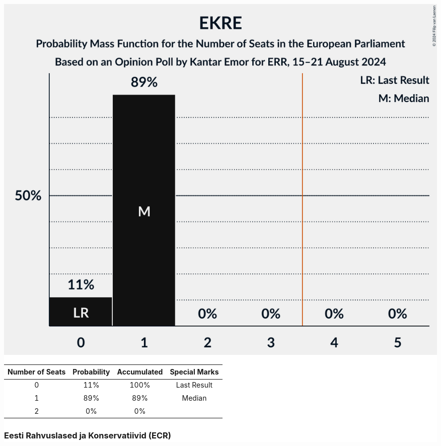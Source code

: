 ![Graph with seats probability mass function not yet produced](2024-08-21-KantarEmor-coalitions-seats-pmf-ekre.png "Seats Probability Mass Function")

| Number of Seats | Probability | Accumulated | Special Marks |
|:---------------:|:-----------:|:-----------:|:-------------:|
| 0 | 11% | 100% | Last Result |
| 1 | 89% | 89% | Median |
| 2 | 0% | 0% |  |

### Eesti Rahvuslased ja Konservatiivid (ECR)

